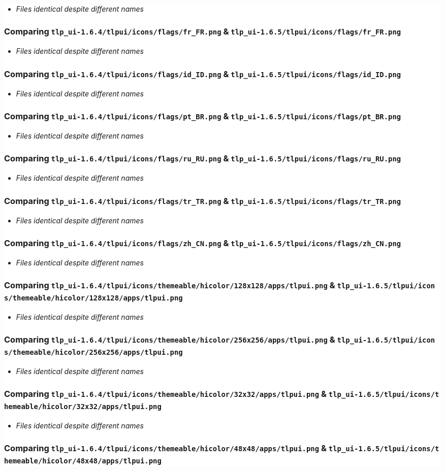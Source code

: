  * *Files identical despite different names*

### Comparing `tlp_ui-1.6.4/tlpui/icons/flags/fr_FR.png` & `tlp_ui-1.6.5/tlpui/icons/flags/fr_FR.png`

 * *Files identical despite different names*

### Comparing `tlp_ui-1.6.4/tlpui/icons/flags/id_ID.png` & `tlp_ui-1.6.5/tlpui/icons/flags/id_ID.png`

 * *Files identical despite different names*

### Comparing `tlp_ui-1.6.4/tlpui/icons/flags/pt_BR.png` & `tlp_ui-1.6.5/tlpui/icons/flags/pt_BR.png`

 * *Files identical despite different names*

### Comparing `tlp_ui-1.6.4/tlpui/icons/flags/ru_RU.png` & `tlp_ui-1.6.5/tlpui/icons/flags/ru_RU.png`

 * *Files identical despite different names*

### Comparing `tlp_ui-1.6.4/tlpui/icons/flags/tr_TR.png` & `tlp_ui-1.6.5/tlpui/icons/flags/tr_TR.png`

 * *Files identical despite different names*

### Comparing `tlp_ui-1.6.4/tlpui/icons/flags/zh_CN.png` & `tlp_ui-1.6.5/tlpui/icons/flags/zh_CN.png`

 * *Files identical despite different names*

### Comparing `tlp_ui-1.6.4/tlpui/icons/themeable/hicolor/128x128/apps/tlpui.png` & `tlp_ui-1.6.5/tlpui/icons/themeable/hicolor/128x128/apps/tlpui.png`

 * *Files identical despite different names*

### Comparing `tlp_ui-1.6.4/tlpui/icons/themeable/hicolor/256x256/apps/tlpui.png` & `tlp_ui-1.6.5/tlpui/icons/themeable/hicolor/256x256/apps/tlpui.png`

 * *Files identical despite different names*

### Comparing `tlp_ui-1.6.4/tlpui/icons/themeable/hicolor/32x32/apps/tlpui.png` & `tlp_ui-1.6.5/tlpui/icons/themeable/hicolor/32x32/apps/tlpui.png`

 * *Files identical despite different names*

### Comparing `tlp_ui-1.6.4/tlpui/icons/themeable/hicolor/48x48/apps/tlpui.png` & `tlp_ui-1.6.5/tlpui/icons/themeable/hicolor/48x48/apps/tlpui.png`
